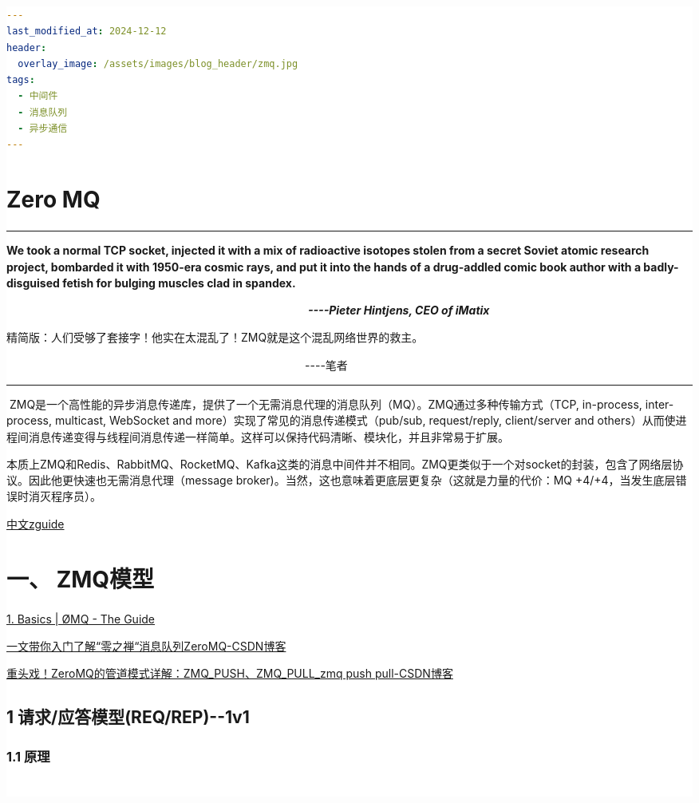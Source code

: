 ```yaml
---
last_modified_at: 2024-12-12
header:
  overlay_image: /assets/images/blog_header/zmq.jpg
tags:
  - 中间件
  - 消息队列
  - 异步通信
---
```

# Zero MQ

------

**We took a normal TCP socket, injected it with a mix of radioactive isotopes stolen from a secret Soviet atomic research project, bombarded it with 1950-era cosmic rays, and put it into the hands of a drug-addled comic book author with a badly-disguised fetish for bulging muscles clad in spandex.**        

                                                                                                ***----Pieter Hintjens, CEO of iMatix***

精简版：人们受够了套接字！他实在太混乱了！ZMQ就是这个混乱网络世界的救主。

                                                                                                ----笔者

____

 ZMQ是一个高性能的异步消息传递库，提供了一个无需消息代理的消息队列（MQ）。ZMQ通过多种传输方式（TCP, in-process, inter-process, multicast, WebSocket and more）实现了常见的消息传递模式（pub/sub, request/reply, client/server and others）从而使进程间消息传递变得与线程间消息传递一样简单。这样可以保持代码清晰、模块化，并且非常易于扩展。

本质上ZMQ和Redis、RabbitMQ、RocketMQ、Kafka这类的消息中间件并不相同。ZMQ更类似于一个对socket的封装，包含了网络层协议。因此他更快速也无需消息代理（message broker)。当然，这也意味着更底层更复杂（这就是力量的代价：MQ +4/+4，当发生底层错误时消灭程序员）。

[中文zguide](https://github.com/anjuke/zguide-cn?tab=readme-ov-file)

# 一、 ZMQ模型

[1. Basics | ØMQ - The Guide](https://zguide.zeromq.org/docs/chapter1/#Why-We-Needed-ZeroMQ)

[一文带你入门了解“零之禅“消息队列ZeroMQ-CSDN博客](https://blog.csdn.net/qq_41453285/article/details/105984928)

[重头戏！ZeroMQ的管道模式详解：ZMQ_PUSH、ZMQ_PULL_zmq push pull-CSDN博客](https://dongshao.blog.csdn.net/article/details/106922554?ydreferer=aHR0cHM6Ly9ibG9nLmNzZG4ubmV0L3FxXzQxNDUzMjg1L2FydGljbGUvZGV0YWlscy8xMDU5ODQ5Mjg%3D)

## 1 请求/应答模型(REQ/REP)--1v1

### 1.1 原理

<img src="https://zguide.zeromq.org/images/fig2.png" title="" alt="" data-align="center">

